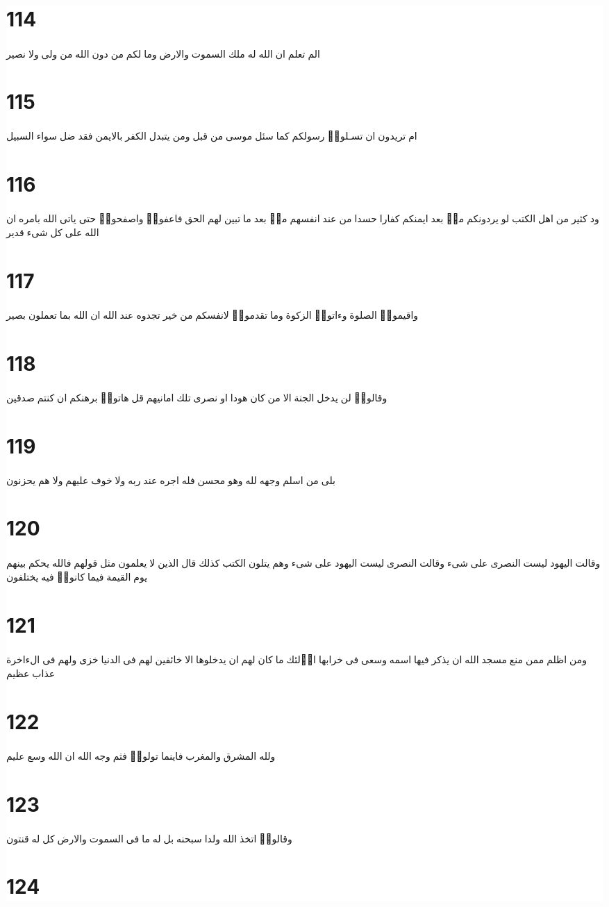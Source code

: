 # 114

الم تعلم ان الله له ملك السموت والارض وما لكم من دون الله من ولى ولا نصير

# 115

ام تريدون ان تسـلوا۟ رسولكم كما سئل موسى من قبل ومن يتبدل الكفر بالايمن فقد ضل سواء السبيل

# 116

ود كثير من اهل الكتب لو يردونكم منۢ بعد ايمنكم كفارا حسدا من عند انفسهم منۢ بعد ما تبين لهم الحق فاعفوا۟ واصفحوا۟ حتى ياتى الله بامره ان الله على كل شىء قدير

# 117

واقيموا۟ الصلوة وءاتوا۟ الزكوة وما تقدموا۟ لانفسكم من خير تجدوه عند الله ان الله بما تعملون بصير

# 118

وقالوا۟ لن يدخل الجنة الا من كان هودا او نصرى تلك امانيهم قل هاتوا۟ برهنكم ان كنتم صدقين

# 119

بلى من اسلم وجهه لله وهو محسن فله اجره عند ربه ولا خوف عليهم ولا هم يحزنون

# 120

وقالت اليهود ليست النصرى على شىء وقالت النصرى ليست اليهود على شىء وهم يتلون الكتب كذلك قال الذين لا يعلمون مثل قولهم فالله يحكم بينهم يوم القيمة فيما كانوا۟ فيه يختلفون

# 121

ومن اظلم ممن منع مسجد الله ان يذكر فيها اسمه وسعى فى خرابها او۟لئك ما كان لهم ان يدخلوها الا خائفين لهم فى الدنيا خزى ولهم فى الءاخرة عذاب عظيم

# 122

ولله المشرق والمغرب فاينما تولوا۟ فثم وجه الله ان الله وسع عليم

# 123

وقالوا۟ اتخذ الله ولدا سبحنه بل له ما فى السموت والارض كل له قنتون

# 124

